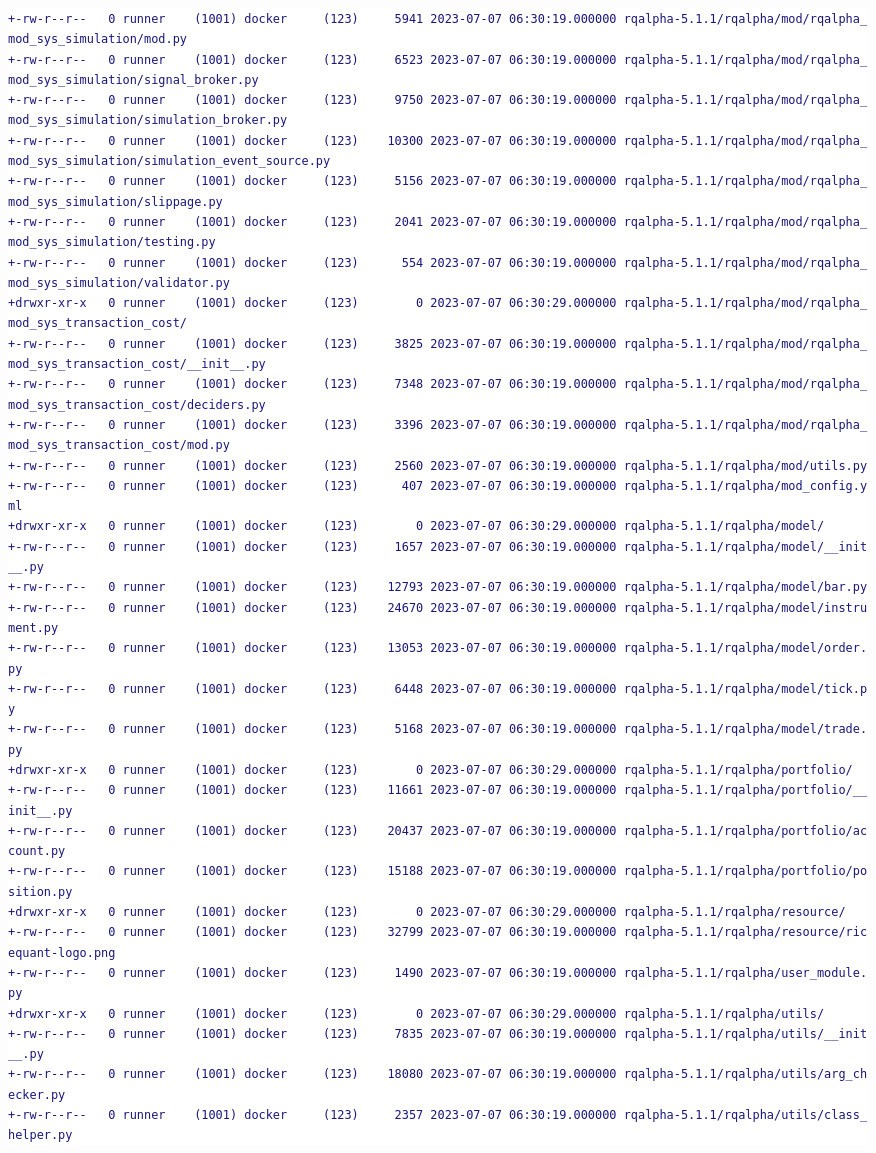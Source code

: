 ```diff
+-rw-r--r--   0 runner    (1001) docker     (123)     5941 2023-07-07 06:30:19.000000 rqalpha-5.1.1/rqalpha/mod/rqalpha_mod_sys_simulation/mod.py
+-rw-r--r--   0 runner    (1001) docker     (123)     6523 2023-07-07 06:30:19.000000 rqalpha-5.1.1/rqalpha/mod/rqalpha_mod_sys_simulation/signal_broker.py
+-rw-r--r--   0 runner    (1001) docker     (123)     9750 2023-07-07 06:30:19.000000 rqalpha-5.1.1/rqalpha/mod/rqalpha_mod_sys_simulation/simulation_broker.py
+-rw-r--r--   0 runner    (1001) docker     (123)    10300 2023-07-07 06:30:19.000000 rqalpha-5.1.1/rqalpha/mod/rqalpha_mod_sys_simulation/simulation_event_source.py
+-rw-r--r--   0 runner    (1001) docker     (123)     5156 2023-07-07 06:30:19.000000 rqalpha-5.1.1/rqalpha/mod/rqalpha_mod_sys_simulation/slippage.py
+-rw-r--r--   0 runner    (1001) docker     (123)     2041 2023-07-07 06:30:19.000000 rqalpha-5.1.1/rqalpha/mod/rqalpha_mod_sys_simulation/testing.py
+-rw-r--r--   0 runner    (1001) docker     (123)      554 2023-07-07 06:30:19.000000 rqalpha-5.1.1/rqalpha/mod/rqalpha_mod_sys_simulation/validator.py
+drwxr-xr-x   0 runner    (1001) docker     (123)        0 2023-07-07 06:30:29.000000 rqalpha-5.1.1/rqalpha/mod/rqalpha_mod_sys_transaction_cost/
+-rw-r--r--   0 runner    (1001) docker     (123)     3825 2023-07-07 06:30:19.000000 rqalpha-5.1.1/rqalpha/mod/rqalpha_mod_sys_transaction_cost/__init__.py
+-rw-r--r--   0 runner    (1001) docker     (123)     7348 2023-07-07 06:30:19.000000 rqalpha-5.1.1/rqalpha/mod/rqalpha_mod_sys_transaction_cost/deciders.py
+-rw-r--r--   0 runner    (1001) docker     (123)     3396 2023-07-07 06:30:19.000000 rqalpha-5.1.1/rqalpha/mod/rqalpha_mod_sys_transaction_cost/mod.py
+-rw-r--r--   0 runner    (1001) docker     (123)     2560 2023-07-07 06:30:19.000000 rqalpha-5.1.1/rqalpha/mod/utils.py
+-rw-r--r--   0 runner    (1001) docker     (123)      407 2023-07-07 06:30:19.000000 rqalpha-5.1.1/rqalpha/mod_config.yml
+drwxr-xr-x   0 runner    (1001) docker     (123)        0 2023-07-07 06:30:29.000000 rqalpha-5.1.1/rqalpha/model/
+-rw-r--r--   0 runner    (1001) docker     (123)     1657 2023-07-07 06:30:19.000000 rqalpha-5.1.1/rqalpha/model/__init__.py
+-rw-r--r--   0 runner    (1001) docker     (123)    12793 2023-07-07 06:30:19.000000 rqalpha-5.1.1/rqalpha/model/bar.py
+-rw-r--r--   0 runner    (1001) docker     (123)    24670 2023-07-07 06:30:19.000000 rqalpha-5.1.1/rqalpha/model/instrument.py
+-rw-r--r--   0 runner    (1001) docker     (123)    13053 2023-07-07 06:30:19.000000 rqalpha-5.1.1/rqalpha/model/order.py
+-rw-r--r--   0 runner    (1001) docker     (123)     6448 2023-07-07 06:30:19.000000 rqalpha-5.1.1/rqalpha/model/tick.py
+-rw-r--r--   0 runner    (1001) docker     (123)     5168 2023-07-07 06:30:19.000000 rqalpha-5.1.1/rqalpha/model/trade.py
+drwxr-xr-x   0 runner    (1001) docker     (123)        0 2023-07-07 06:30:29.000000 rqalpha-5.1.1/rqalpha/portfolio/
+-rw-r--r--   0 runner    (1001) docker     (123)    11661 2023-07-07 06:30:19.000000 rqalpha-5.1.1/rqalpha/portfolio/__init__.py
+-rw-r--r--   0 runner    (1001) docker     (123)    20437 2023-07-07 06:30:19.000000 rqalpha-5.1.1/rqalpha/portfolio/account.py
+-rw-r--r--   0 runner    (1001) docker     (123)    15188 2023-07-07 06:30:19.000000 rqalpha-5.1.1/rqalpha/portfolio/position.py
+drwxr-xr-x   0 runner    (1001) docker     (123)        0 2023-07-07 06:30:29.000000 rqalpha-5.1.1/rqalpha/resource/
+-rw-r--r--   0 runner    (1001) docker     (123)    32799 2023-07-07 06:30:19.000000 rqalpha-5.1.1/rqalpha/resource/ricequant-logo.png
+-rw-r--r--   0 runner    (1001) docker     (123)     1490 2023-07-07 06:30:19.000000 rqalpha-5.1.1/rqalpha/user_module.py
+drwxr-xr-x   0 runner    (1001) docker     (123)        0 2023-07-07 06:30:29.000000 rqalpha-5.1.1/rqalpha/utils/
+-rw-r--r--   0 runner    (1001) docker     (123)     7835 2023-07-07 06:30:19.000000 rqalpha-5.1.1/rqalpha/utils/__init__.py
+-rw-r--r--   0 runner    (1001) docker     (123)    18080 2023-07-07 06:30:19.000000 rqalpha-5.1.1/rqalpha/utils/arg_checker.py
+-rw-r--r--   0 runner    (1001) docker     (123)     2357 2023-07-07 06:30:19.000000 rqalpha-5.1.1/rqalpha/utils/class_helper.py
```
